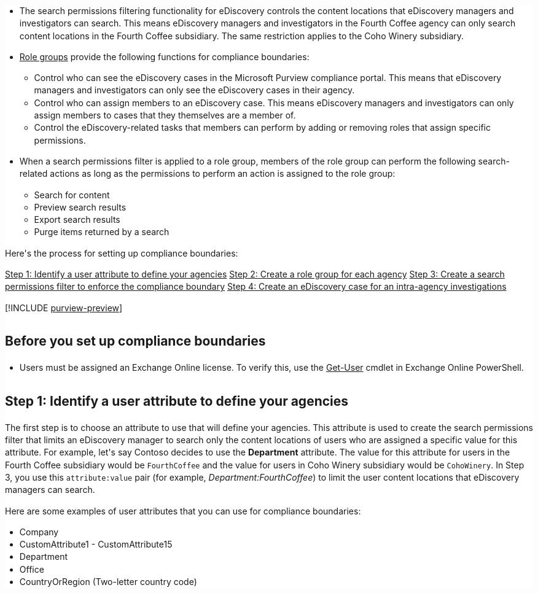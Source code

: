 - The search permissions filtering functionality for eDiscovery controls the content locations that eDiscovery managers and investigators can search. This means eDiscovery managers and investigators in the Fourth Coffee agency can only search content locations in the Fourth Coffee subsidiary. The same restriction applies to the Coho Winery subsidiary.

- [Role groups](ediscovery-assign-permissions.md#rbac-roles-related-to-ediscovery) provide the following functions for compliance boundaries:

  - Control who can see the eDiscovery cases in the Microsoft Purview compliance portal. This means that eDiscovery managers and investigators can only see the eDiscovery cases in their agency.
  - Control who can assign members to an eDiscovery case. This means eDiscovery managers and investigators can only assign members to cases that they themselves are a member of.
  - Control the eDiscovery-related tasks that members can perform by adding or removing roles that assign specific permissions.

- When a search permissions filter is applied to a role group, members of the role group can perform the following search-related actions as long as the permissions to perform an action is assigned to the role group:

  - Search for content
  - Preview search results
  - Export search results
  - Purge items returned by a search

Here's the process for setting up compliance boundaries:
  
[Step 1: Identify a user attribute to define your agencies](#step-1-identify-a-user-attribute-to-define-your-agencies)
[Step 2: Create a role group for each agency](#step-2-create-a-role-group-for-each-agency)
[Step 3: Create a search permissions filter to enforce the compliance boundary](#step-3-create-a-search-permissions-filter-to-enforce-the-compliance-boundary)
[Step 4: Create an eDiscovery case for an intra-agency investigations](#step-4-create-an-ediscovery-case-for-intra-agency-investigations)

[!INCLUDE [purview-preview](../includes/purview-preview.md)]

## Before you set up compliance boundaries

- Users must be assigned an Exchange Online license. To verify this, use the [Get-User](/powershell/module/exchange/get-user) cmdlet in Exchange Online PowerShell.

## Step 1: Identify a user attribute to define your agencies

The first step is to choose an attribute to use that will define your agencies. This attribute is used to create the search permissions filter that limits an eDiscovery manager to search only the content locations of users who are assigned a specific value for this attribute. For example, let's say Contoso decides to use the **Department** attribute. The value for this attribute for users in the Fourth Coffee subsidiary would be  `FourthCoffee`  and the value for users in Coho Winery subsidiary would be `CohoWinery`. In Step 3, you use this  `attribute:value`  pair (for example, *Department:FourthCoffee*) to limit the user content locations that eDiscovery managers can search. 
  
Here are some examples of user attributes that you can use for compliance boundaries:
  
- Company
- CustomAttribute1 - CustomAttribute15
- Department
- Office
- CountryOrRegion (Two-letter country code)
